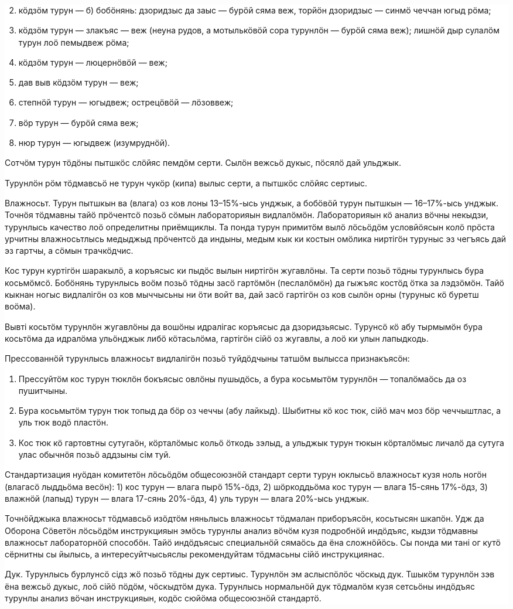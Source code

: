 2) кӧдзӧм турун — б) бобӧнянь: дзоридзыс да заыс — бурӧй сяма веж, торйӧн дзоридзыс — синмӧ чеччан югыд рӧма;

3) кӧдзӧм турун — злакъяс — веж (неуна рудов, а мотылькӧвӧй сора турунлӧн — бурӧй сяма веж); лишнӧй дыр сулалӧм турун лоӧ пемыдвеж рӧма;

4) кӧдзӧм турун — люцернӧвӧй — веж;

5) дав выв кӧдзӧм турун — веж;

6) степнӧй турун — югыдвеж; острецӧвӧй — лӧзоввеж;

7) вӧр турун — бурӧй сяма веж;

8) нюр турун — югыдвеж (изумруднӧй).

Сотчӧм турун тӧдӧны пытшкӧс слӧйяс пемдӧм серти. Сылӧн вежсьӧ дукыс, пӧсялӧ дай ульджык.

Турунлӧн рӧм тӧдмавсьӧ не турун чукӧр (кипа) вылыс серти, а пытшкӧс слӧйяс сертиыс.

Влажносьт. Турун пытшкын ва (влага) оз ков лоны 13–15%-ысь унджык, а бобӧвӧй турун пытшкын — 16–17%-ысь унджык. Точнӧя тӧдмавны тайӧ прӧчентсӧ позьӧ сӧмын лабораторияын видлалӧмӧн. Лабораторияын кӧ анализ вӧчны некыдзи, турунлысь качество лоӧ определитны приёмщиклы. Та понда турун примитӧм вылӧ лӧсьӧдӧм условйӧясын колӧ прӧста урчитны влажносьтлысь медыджыд прӧчентсӧ да индыны, медым кык ки костын омӧлика ниртігӧн туруныс эз чегъясь дай эз гартчы, а сӧмын трачкӧдчис.

Кос турун куртігӧн шаракылӧ, а коръясыс ки пыдӧс вылын ниртігӧн жугавлӧны. Та серти позьӧ тӧдны турунлысь бура косьмӧмсӧ. Бобӧнянь турунлысь воӧм позьӧ тӧдны засӧ гартӧмӧн (песлалӧмӧн) да гыжъяс костӧд ӧтка за лэдзӧмӧн. Тайӧ кыкнан ногыс видлалігӧн оз ков мыччысьны ни ӧти войт ва, дай засӧ гартігӧн оз ков сылӧн орны (туруныс кӧ буретш воӧма).

Вывті косьтӧм турунлӧн жугавлӧны да вошӧны идралігас коръясыс да дзоридзьясыс. Турунсӧ кӧ абу тырмымӧн бура косьтӧма да идралӧма ульӧнджык либӧ кӧтасьлӧма, гартігӧн сійӧ оз жугавлы, а лоӧ ки улын лапыдкодь.

Прессованнӧй турунлысь влажносьт видлалігӧн позьӧ туйдӧдчыны татшӧм вылысса признакъясӧн:

1. Прессуйтӧм кос турун тюклӧн бокъясыс овлӧны пушыдӧсь, а бура косьмытӧм турунлӧн — топалӧмаӧсь да оз пушитчыны.

2. Бура косьмытӧм турун тюк топыд да бӧр оз чеччы (абу лайкыд). Шыбитны кӧ кос тюк, сійӧ мач моз бӧр чеччыштлас, а уль тюк водӧ пластӧн.

3. Кос тюк кӧ гартовтны сутугаӧн, кӧрталӧмыс кольӧ ӧткодь зэлыд, а ульджык турун тюкын кӧрталӧмыс личалӧ да сутуга улас обычнӧя позьӧ аддзыны сім туй.

Стандартизация нуӧдан комитетӧн лӧсьӧдӧм общесоюзнӧй стандарт серти турун юклысьӧ влажносьт кузя ноль ногӧн (влагасӧ лыддьӧма весӧн): 1) кос турун — влага пырӧ 15%-ӧдз, 2) шӧркоддьӧма кос турун — влага 15-сянь 17%-ӧдз, 3) влажнӧй (лапыд) турун — влага 17-сянь 20%-ӧдз, 4) уль турун — влага 20%-ысь унджык.

Точнӧйджыка влажносьт тӧдмавсьӧ изӧдтӧм няньлысь влажносьт тӧдмалан приборъясӧн, косьтысян шкапӧн. Удж да Оборона Сӧветӧн лӧсьӧдӧм инструкцияын эмӧсь турунлы анализ вӧчӧм кузя подробнӧй индӧдъяс, кыдзи тӧдмавны влажносьт лабораторнӧй способӧн. Тайӧ индӧдъясыс специальнӧй сямаӧсь да ёна сложнӧйӧсь. Сы понда ми тані ог кутӧ сёрнитны сы йылысь, а интересуйтчысьяслы рекомендуйтам тӧдмасьны сійӧ инструкциянас.

Дук. Турунлысь бурлунсӧ сідз жӧ позьӧ тӧдны дук сертиыс. Турунлӧн эм аслыспӧлӧс чӧскыд дук. Тшыкӧм турунлӧн зэв ёна вежсьӧ дукыс, лоӧ сійӧ пӧдӧм, чӧскыдтӧм дука. Турунлысь нормальнӧй дук тӧдмалӧм кузя сетсьӧны индӧдъяс турунлы анализ вӧчан инструкцияын, кодӧс сюйӧма общесоюзнӧй стандартӧ.

